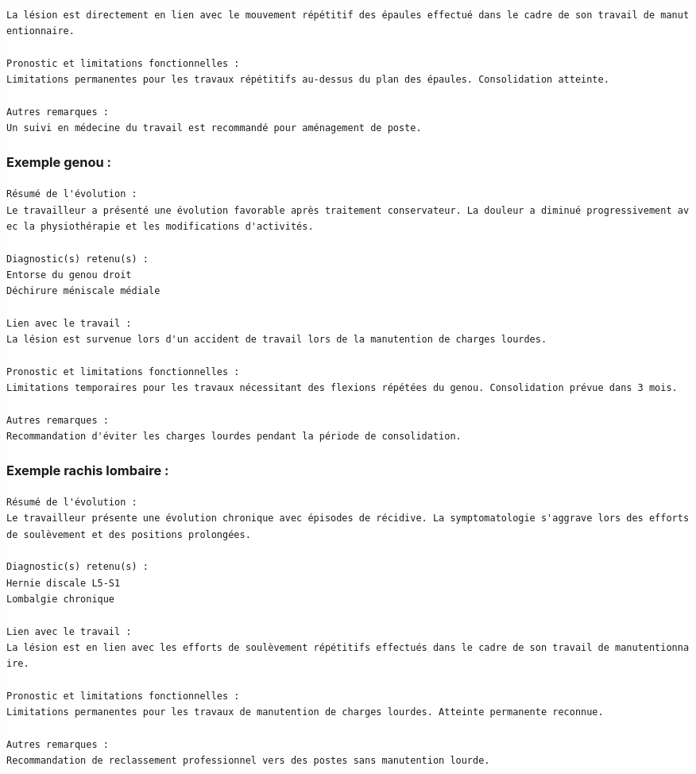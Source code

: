 ```
La lésion est directement en lien avec le mouvement répétitif des épaules effectué dans le cadre de son travail de manutentionnaire.

Pronostic et limitations fonctionnelles :
Limitations permanentes pour les travaux répétitifs au-dessus du plan des épaules. Consolidation atteinte.

Autres remarques :
Un suivi en médecine du travail est recommandé pour aménagement de poste.
```

### Exemple genou :
```
Résumé de l'évolution :
Le travailleur a présenté une évolution favorable après traitement conservateur. La douleur a diminué progressivement avec la physiothérapie et les modifications d'activités.

Diagnostic(s) retenu(s) :
Entorse du genou droit
Déchirure méniscale médiale

Lien avec le travail :
La lésion est survenue lors d'un accident de travail lors de la manutention de charges lourdes.

Pronostic et limitations fonctionnelles :
Limitations temporaires pour les travaux nécessitant des flexions répétées du genou. Consolidation prévue dans 3 mois.

Autres remarques :
Recommandation d'éviter les charges lourdes pendant la période de consolidation.
```

### Exemple rachis lombaire :
```
Résumé de l'évolution :
Le travailleur présente une évolution chronique avec épisodes de récidive. La symptomatologie s'aggrave lors des efforts de soulèvement et des positions prolongées.

Diagnostic(s) retenu(s) :
Hernie discale L5-S1
Lombalgie chronique

Lien avec le travail :
La lésion est en lien avec les efforts de soulèvement répétitifs effectués dans le cadre de son travail de manutentionnaire.

Pronostic et limitations fonctionnelles :
Limitations permanentes pour les travaux de manutention de charges lourdes. Atteinte permanente reconnue.

Autres remarques :
Recommandation de reclassement professionnel vers des postes sans manutention lourde.
```

